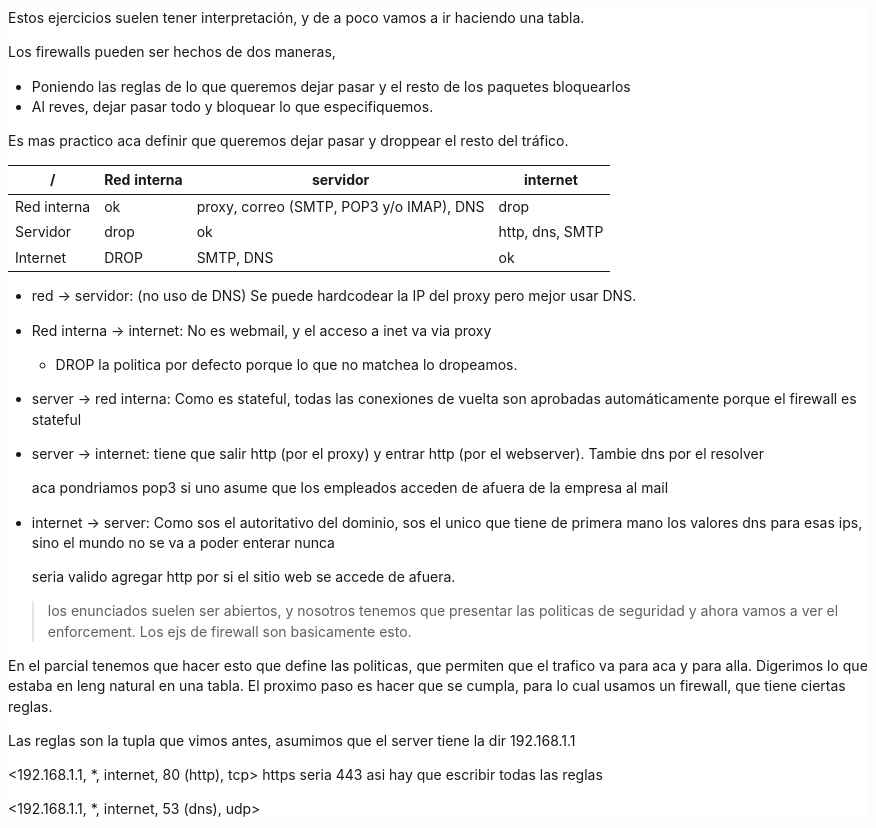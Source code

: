 Estos ejercicios suelen tener interpretación, y de a poco vamos a ir haciendo
una tabla.

Los firewalls pueden ser hechos de dos maneras,

- Poniendo las reglas de lo que queremos dejar pasar y el resto de los paquetes
  bloquearlos
- Al reves, dejar pasar todo y bloquear lo que especifiquemos.

Es mas practico aca definir que queremos dejar pasar y droppear el resto del
tráfico.

| /           | Red interna | servidor                                 | internet        |
| ----------- | ----------- | ---------------------------------------- | --------------- |
| Red interna | ok          | proxy, correo (SMTP, POP3 y/o IMAP), DNS | drop            |
| Servidor    | drop        | ok                                       | http, dns, SMTP |
| Internet    | DROP        | SMTP, DNS                                | ok              |

- red -> servidor: (no uso de DNS) Se puede hardcodear la IP del proxy pero mejor
  usar DNS.

- Red interna -> internet: No es webmail, y el acceso a inet va via proxy
  - DROP la politica por defecto porque lo que no matchea lo dropeamos.

- server -> red interna: Como es stateful, todas las conexiones de vuelta son aprobadas automáticamente
  porque el firewall es stateful

- server -> internet: tiene que salir http (por el proxy) y entrar http (por el
  webserver). Tambie dns por el resolver

  aca pondriamos pop3 si uno asume que los empleados acceden de afuera de la
  empresa al mail

- internet -> server: Como sos el autoritativo del dominio, sos el unico que
  tiene de primera mano los valores dns para esas ips, sino el mundo no se va a
  poder enterar nunca

  seria valido agregar http por si el sitio web se accede de afuera.

> los enunciados suelen ser abiertos, y nosotros tenemos que presentar las
> politicas de seguridad y ahora vamos a ver el enforcement.
> Los ejs de firewall son basicamente esto.

En el parcial tenemos que hacer esto que define las politicas, que permiten que
el trafico va para aca y para alla. Digerimos lo que estaba en leng natural en
una tabla. El proximo paso es hacer que se cumpla, para lo cual usamos un
firewall, que tiene ciertas reglas.

Las reglas son la tupla que vimos antes, asumimos que el server tiene la dir
192.168.1.1

<192.168.1.1, *, internet, 80 (http), tcp> https seria 443
asi hay que escribir todas las reglas

<192.168.1.1, *, internet, 53 (dns), udp>
